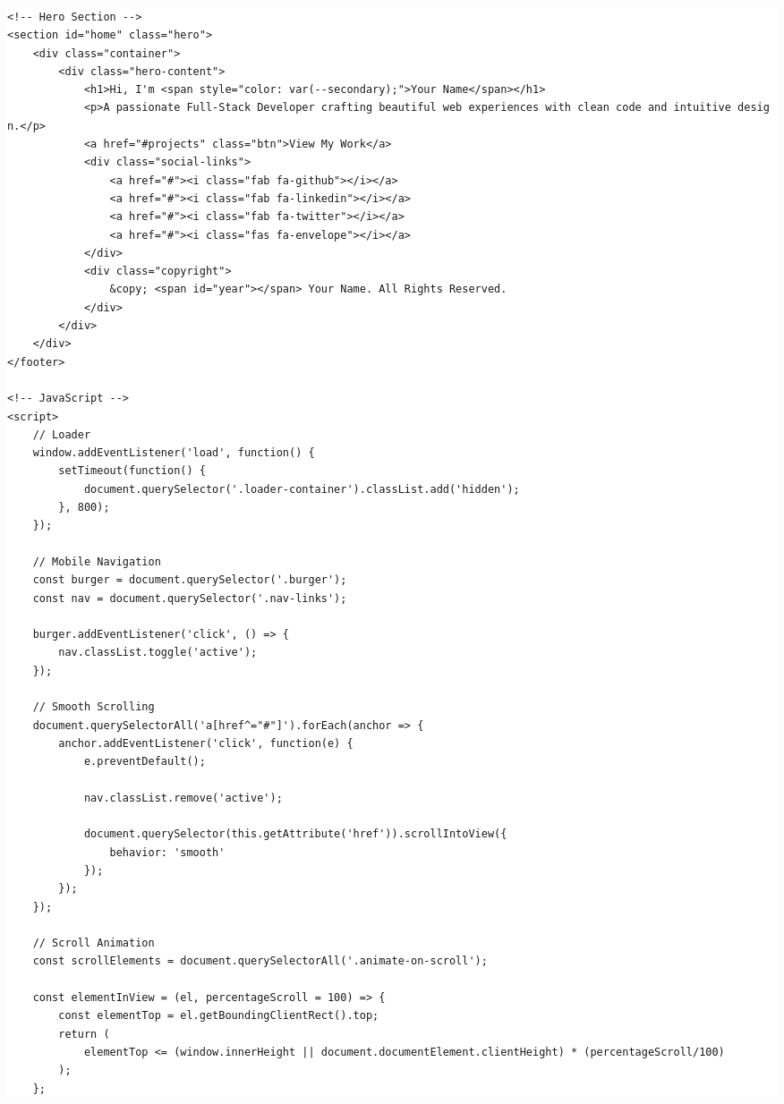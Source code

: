     <!-- Hero Section -->
    <section id="home" class="hero">
        <div class="container">
            <div class="hero-content">
                <h1>Hi, I'm <span style="color: var(--secondary);">Your Name</span></h1>
                <p>A passionate Full-Stack Developer crafting beautiful web experiences with clean code and intuitive design.</p>
                <a href="#projects" class="btn">View My Work</a>
                <div class="social-links">
                    <a href="#"><i class="fab fa-github"></i></a>
                    <a href="#"><i class="fab fa-linkedin"></i></a>
                    <a href="#"><i class="fab fa-twitter"></i></a>
                    <a href="#"><i class="fas fa-envelope"></i></a>
                </div>
                <div class="copyright">
                    &copy; <span id="year"></span> Your Name. All Rights Reserved.
                </div>
            </div>
        </div>
    </footer>

    <!-- JavaScript -->
    <script>
        // Loader
        window.addEventListener('load', function() {
            setTimeout(function() {
                document.querySelector('.loader-container').classList.add('hidden');
            }, 800);
        });
        
        // Mobile Navigation
        const burger = document.querySelector('.burger');
        const nav = document.querySelector('.nav-links');
        
        burger.addEventListener('click', () => {
            nav.classList.toggle('active');
        });
        
        // Smooth Scrolling
        document.querySelectorAll('a[href^="#"]').forEach(anchor => {
            anchor.addEventListener('click', function(e) {
                e.preventDefault();
                
                nav.classList.remove('active');
                
                document.querySelector(this.getAttribute('href')).scrollIntoView({
                    behavior: 'smooth'
                });
            });
        });
        
        // Scroll Animation
        const scrollElements = document.querySelectorAll('.animate-on-scroll');
        
        const elementInView = (el, percentageScroll = 100) => {
            const elementTop = el.getBoundingClientRect().top;
            return (
                elementTop <= (window.innerHeight || document.documentElement.clientHeight) * (percentageScroll/100)
            );
        };
        